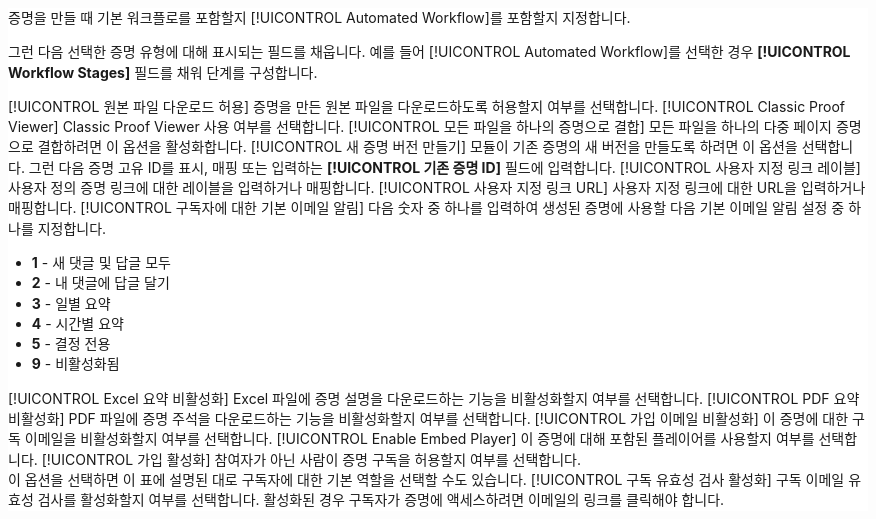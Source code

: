    <td> <p>증명을 만들 때 기본 워크플로를 포함할지 [!UICONTROL Automated Workflow]를 포함할지 지정합니다.</p> <p>그런 다음 선택한 증명 유형에 대해 표시되는 필드를 채웁니다. 예를 들어 [!UICONTROL Automated Workflow]를 선택한 경우 <strong>[!UICONTROL Workflow Stages]</strong> 필드를 채워 단계를 구성합니다.</p></td> 
  </tr> 
  <tr data-mc-conditions=""> 
   <td>[!UICONTROL 원본 파일 다운로드 허용]</td> 
   <td>증명을 만든 원본 파일을 다운로드하도록 허용할지 여부를 선택합니다.</td> 
  </tr> 
  <tr data-mc-conditions=""> 
   <td>[!UICONTROL Classic Proof Viewer]</td> 
   <td>Classic Proof Viewer 사용 여부를 선택합니다.</td> 
  </tr> 
  <tr data-mc-conditions=""> 
   <td>[!UICONTROL 모든 파일을 하나의 증명으로 결합]</td> 
   <td>모든 파일을 하나의 다중 페이지 증명으로 결합하려면 이 옵션을 활성화합니다.</td> 
  </tr> 
  <tr> 
   <td>[!UICONTROL 새 증명 버전 만들기]</td> 
   <td>모듈이 기존 증명의 새 버전을 만들도록 하려면 이 옵션을 선택합니다. 그런 다음 증명 고유 ID를 표시, 매핑 또는 입력하는 <strong>[!UICONTROL 기존 증명 ID]</strong> 필드에 입력합니다.</td> 
  </tr> 
  <tr> 
   <td>[!UICONTROL 사용자 지정 링크 레이블]</td> 
   <td>사용자 정의 증명 링크에 대한 레이블을 입력하거나 매핑합니다.</td> 
  </tr> 
  <tr> 
   <td>[!UICONTROL 사용자 지정 링크 URL]</td> 
   <td>사용자 지정 링크에 대한 URL을 입력하거나 매핑합니다.</td> 
  </tr> 
  <tr data-mc-conditions=""> 
   <td>[!UICONTROL 구독자에 대한 기본 이메일 알림]</td> 
   <td>다음 숫자 중 하나를 입력하여 생성된 증명에 사용할 다음 기본 이메일 알림 설정 중 하나를 지정합니다.
    <ul>
     <li><strong>1</strong> - 새 댓글 및 답글 모두</li>
     <li><strong>2</strong> - 내 댓글에 답글 달기</li>
     <li><strong>3</strong> - 일별 요약</li>
     <li><strong>4</strong> - 시간별 요약</li>
     <li><strong>5</strong> - 결정 전용</li>
     <li><strong>9</strong> - 비활성화됨</li>
    </ul></td> 
  </tr> 
  <tr data-mc-conditions=""> 
   <td>[!UICONTROL Excel 요약 비활성화]</td> 
   <td>Excel 파일에 증명 설명을 다운로드하는 기능을 비활성화할지 여부를 선택합니다.</td> 
  </tr> 
  <tr data-mc-conditions=""> 
   <td>[!UICONTROL PDF 요약 비활성화]</td> 
   <td>PDF 파일에 증명 주석을 다운로드하는 기능을 비활성화할지 여부를 선택합니다.</td> 
  </tr> 
  <tr data-mc-conditions=""> 
   <td>[!UICONTROL 가입 이메일 비활성화]</td> 
   <td>이 증명에 대한 구독 이메일을 비활성화할지 여부를 선택합니다.</td> 
  </tr> 
  <tr data-mc-conditions=""> 
   <td>[!UICONTROL Enable Embed Player]</td> 
   <td>이 증명에 대해 포함된 플레이어를 사용할지 여부를 선택합니다.</td> 
  </tr> 
  <tr data-mc-conditions=""> 
   <td>[!UICONTROL 가입 활성화]</td> 
   <td>참여자가 아닌 사람이 증명 구독을 허용할지 여부를 선택합니다.<br>이 옵션을 선택하면 이 표에 설명된 대로 구독자에 대한 기본 역할을 선택할 수도 있습니다.</td> 
  </tr> 
  <tr data-mc-conditions=""> 
   <td>[!UICONTROL 구독 유효성 검사 활성화]</td> 
   <td>구독 이메일 유효성 검사를 활성화할지 여부를 선택합니다. 활성화된 경우 구독자가 증명에 액세스하려면 이메일의 링크를 클릭해야 합니다.</td> 